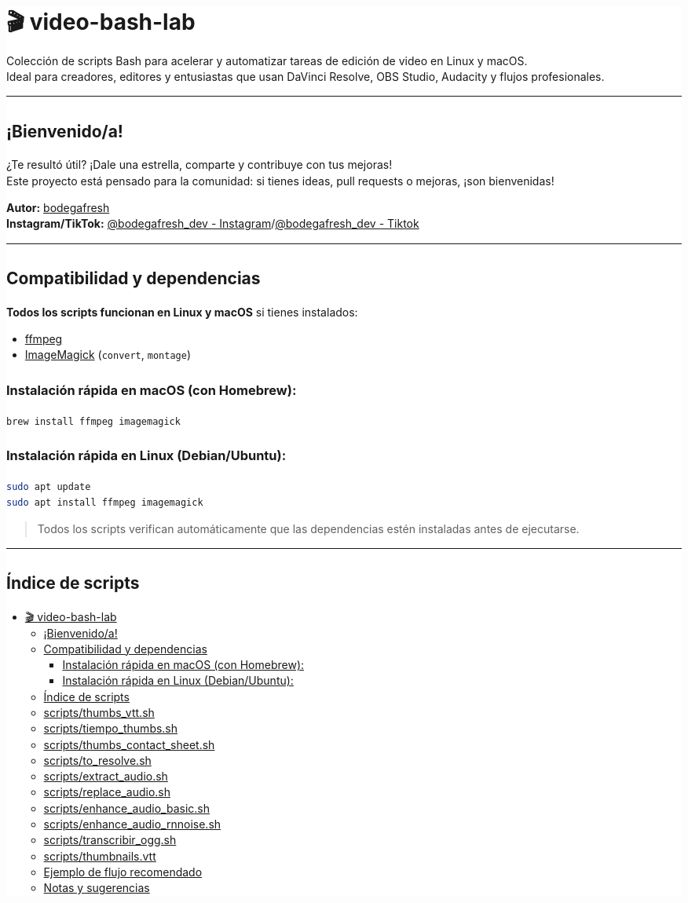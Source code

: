 # 🎬 video-bash-lab

Colección de scripts Bash para acelerar y automatizar tareas de edición de video en Linux y macOS.  
Ideal para creadores, editores y entusiastas que usan DaVinci Resolve, OBS Studio, Audacity y flujos profesionales.

---

## ¡Bienvenido/a!

¿Te resultó útil? ¡Dale una estrella, comparte y contribuye con tus mejoras!  
Este proyecto está pensado para la comunidad: si tienes ideas, pull requests o mejoras, ¡son bienvenidas!

**Autor:** [bodegafresh](https://github.com/bodegafresh)  
**Instagram/TikTok:** [@bodegafresh_dev - Instagram](https://instagram.com/bodegafresh_dev)/[@bodegafresh_dev - Tiktok](https://www.tiktok.com/@bodegafresh_dev)

---

## Compatibilidad y dependencias

**Todos los scripts funcionan en Linux y macOS** si tienes instalados:

- [ffmpeg](https://ffmpeg.org/)
- [ImageMagick](https://imagemagick.org/) (`convert`, `montage`)

### Instalación rápida en macOS (con Homebrew):

```bash
brew install ffmpeg imagemagick
```

### Instalación rápida en Linux (Debian/Ubuntu):

```bash
sudo apt update
sudo apt install ffmpeg imagemagick
```

> Todos los scripts verifican automáticamente que las dependencias estén instaladas antes de ejecutarse.

---

## Índice de scripts

- [🎬 video-bash-lab](#-video-bash-lab)
  - [¡Bienvenido/a!](#bienvenidoa)
  - [Compatibilidad y dependencias](#compatibilidad-y-dependencias)
    - [Instalación rápida en macOS (con Homebrew):](#instalación-rápida-en-macos-con-homebrew)
    - [Instalación rápida en Linux (Debian/Ubuntu):](#instalación-rápida-en-linux-debianubuntu)
  - [Índice de scripts](#índice-de-scripts)
  - [scripts/thumbs\_vtt.sh](#scriptsthumbs_vttsh)
  - [scripts/tiempo\_thumbs.sh](#scriptstiempo_thumbssh)
  - [scripts/thumbs\_contact\_sheet.sh](#scriptsthumbs_contact_sheetsh)
  - [scripts/to\_resolve.sh](#scriptsto_resolvesh)
  - [scripts/extract\_audio.sh](#scriptsextract_audiosh)
  - [scripts/replace\_audio.sh](#scriptsreplace_audiosh)
  - [scripts/enhance\_audio\_basic.sh](#scriptsenhance_audio_basicsh)
  - [scripts/enhance\_audio\_rnnoise.sh](#scriptsenhance_audio_rnnoisesh)
  - [scripts/transcribir\_ogg.sh](#scriptstranscribir_oggsh)
  - [scripts/thumbnails.vtt](#scriptsthumbnailsvtt)
  - [Ejemplo de flujo recomendado](#ejemplo-de-flujo-recomendado)
  - [Notas y sugerencias](#notas-y-sugerencias)